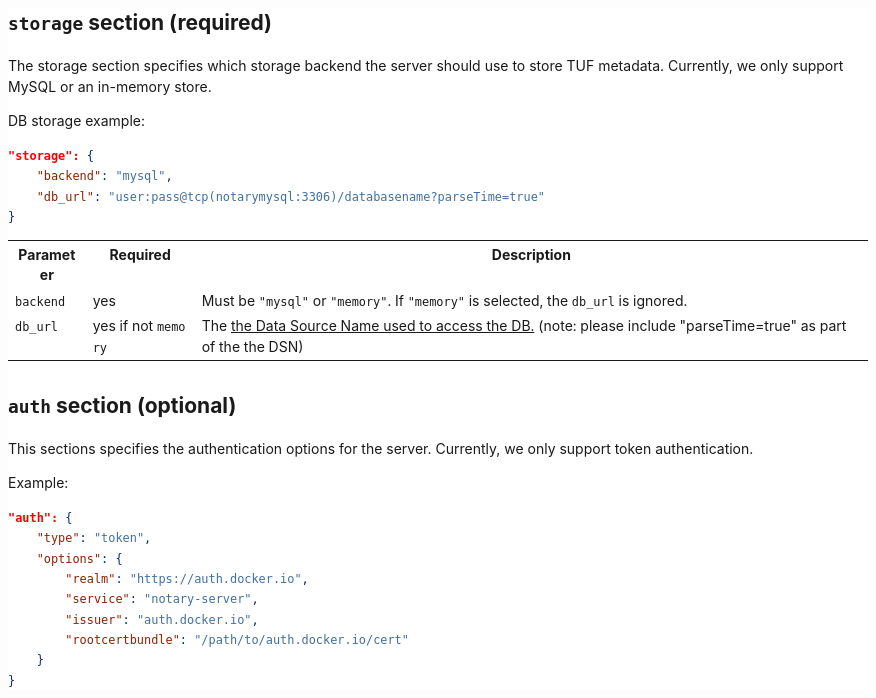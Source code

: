 
## `storage` section (required)

The storage section specifies which storage backend the server should use to
store TUF metadata.  Currently, we only support MySQL or an in-memory store.

DB storage example:

```json
"storage": {
	"backend": "mysql",
	"db_url": "user:pass@tcp(notarymysql:3306)/databasename?parseTime=true"
}
```

<table>
	<tr>
		<th>Parameter</th>
		<th>Required</th>
		<th>Description</th>
	</tr>
	<tr>
		<td valign="top"><code>backend</code></td>
		<td valign="top">yes</td>
		<td valign="top">Must be <code>"mysql"</code> or <code>"memory"</code>.
			If <code>"memory"</code> is selected, the <code>db_url</code>
			is ignored.</td>
	</tr>
	<tr>
		<td valign="top"><code>db_url</code></td>
		<td valign="top">yes if not <code>memory</code></td>
		<td valign="top">The <a href="https://github.com/go-sql-driver/mysql">
			the Data Source Name used to access the DB.</a>
			(note: please include "parseTime=true" as part of the the DSN)</td>
	</tr>
</table>

## `auth` section (optional)

This sections specifies the authentication options for the server.
Currently, we only support token authentication.

Example:

```json
"auth": {
	"type": "token",
	"options": {
		"realm": "https://auth.docker.io",
		"service": "notary-server",
		"issuer": "auth.docker.io",
		"rootcertbundle": "/path/to/auth.docker.io/cert"
	}
}
```
